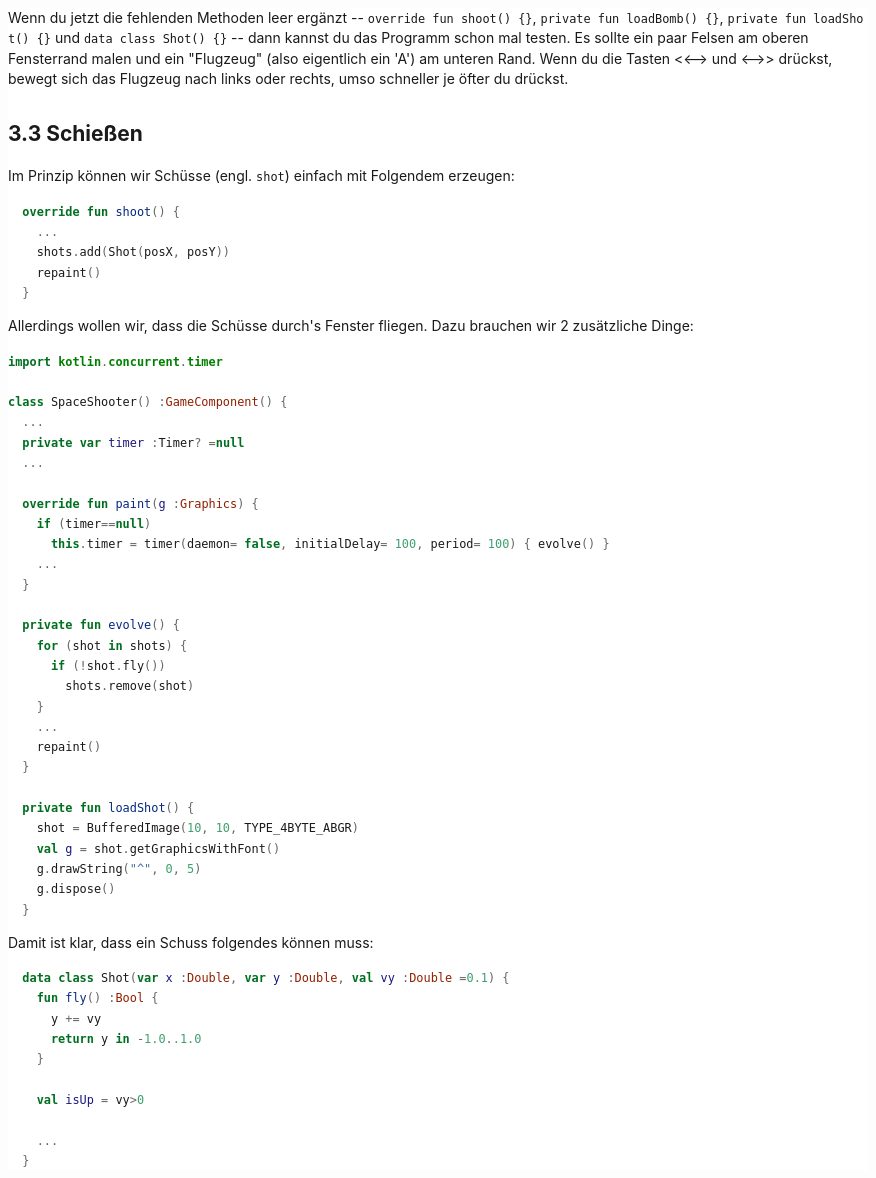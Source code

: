 Wenn du jetzt die fehlenden Methoden leer ergänzt -- `override fun shoot() {}`, `private fun loadBomb() {}`, `private fun loadShot() {}` und `data class Shot() {}` -- dann kannst du das Programm schon mal testen.  Es sollte ein paar Felsen am oberen Fensterrand malen und ein "Flugzeug" (also eigentlich ein 'A') am unteren Rand.  Wenn du die Tasten \<\<--\> und \<--\>\> drückst, bewegt sich das Flugzeug nach links oder rechts, umso schneller je öfter du drückst.


## 3.3 Schießen

Im Prinzip können wir Schüsse (engl. `shot`) einfach mit Folgendem erzeugen:

```kotlin
  override fun shoot() {
    ...
    shots.add(Shot(posX, posY))
    repaint()
  }
```

Allerdings wollen wir, dass die Schüsse durch's Fenster fliegen.  Dazu brauchen wir 2 zusätzliche Dinge:

```kotlin
import kotlin.concurrent.timer

class SpaceShooter() :GameComponent() {
  ...
  private var timer :Timer? =null
  ...

  override fun paint(g :Graphics) {
    if (timer==null)
      this.timer = timer(daemon= false, initialDelay= 100, period= 100) { evolve() }
    ...
  }

  private fun evolve() {
    for (shot in shots) {
      if (!shot.fly())
        shots.remove(shot)
    }
    ...
    repaint()
  }

  private fun loadShot() {
    shot = BufferedImage(10, 10, TYPE_4BYTE_ABGR)
    val g = shot.getGraphicsWithFont()
    g.drawString("^", 0, 5)
    g.dispose()
  }
```

Damit ist klar, dass ein Schuss folgendes können muss:
```kotlin
  data class Shot(var x :Double, var y :Double, val vy :Double =0.1) {
    fun fly() :Bool {
      y += vy
      return y in -1.0..1.0
    }

    val isUp = vy>0

    ...
  }
```
